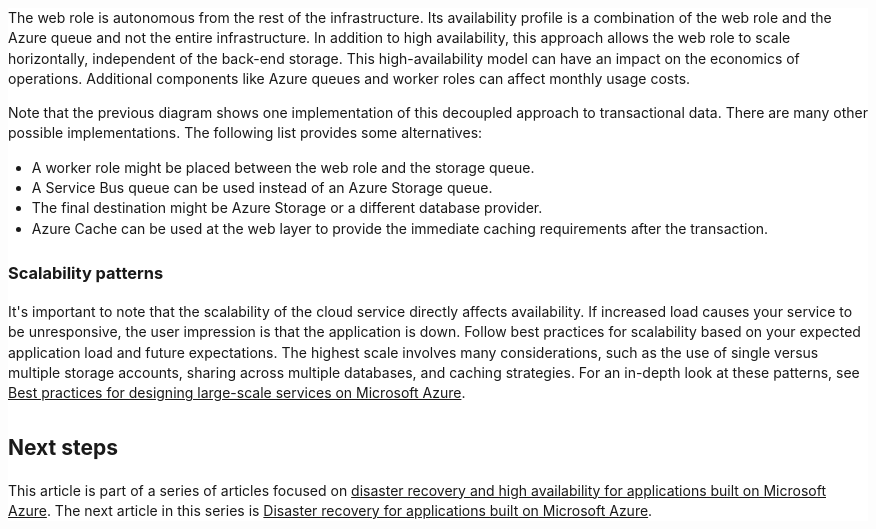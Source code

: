 The web role is autonomous from the rest of the infrastructure. Its availability profile is a combination of the web role and the Azure queue and not the entire infrastructure. In addition to high availability, this approach allows the web role to scale horizontally, independent of the back-end storage. This high-availability model can have an impact on the economics of operations. Additional components like Azure queues and worker roles can affect monthly usage costs.

Note that the previous diagram shows one implementation of this decoupled approach to transactional data. There are many other possible implementations. The following list provides some alternatives:

* A worker role might be placed between the web role and the storage queue.
* A Service Bus queue can be used instead of an Azure Storage queue.
* The final destination might be Azure Storage or a different database provider.
* Azure Cache can be used at the web layer to provide the immediate caching requirements after the transaction.

### Scalability patterns
It's important to note that the scalability of the cloud service directly affects availability. If increased load causes your service to be unresponsive, the user impression is that the application is down. Follow best practices for scalability based on your expected application load and future expectations. The highest scale involves many considerations, such as the use of single versus multiple storage accounts, sharing across multiple databases, and caching strategies. For an in-depth look at these patterns, see [Best practices for designing large-scale services on Microsoft Azure](https://azure.microsoft.com/blog/best-practices-for-designing-large-scale-services-on-windows-azure/).

## Next steps
This article is part of a series of articles focused on [disaster recovery and high availability for applications built on Microsoft Azure](disaster-recovery-high-availability-azure-applications.md). The next article in this series is [Disaster recovery for applications built on Microsoft Azure](disaster-recovery-azure-applications.md).

